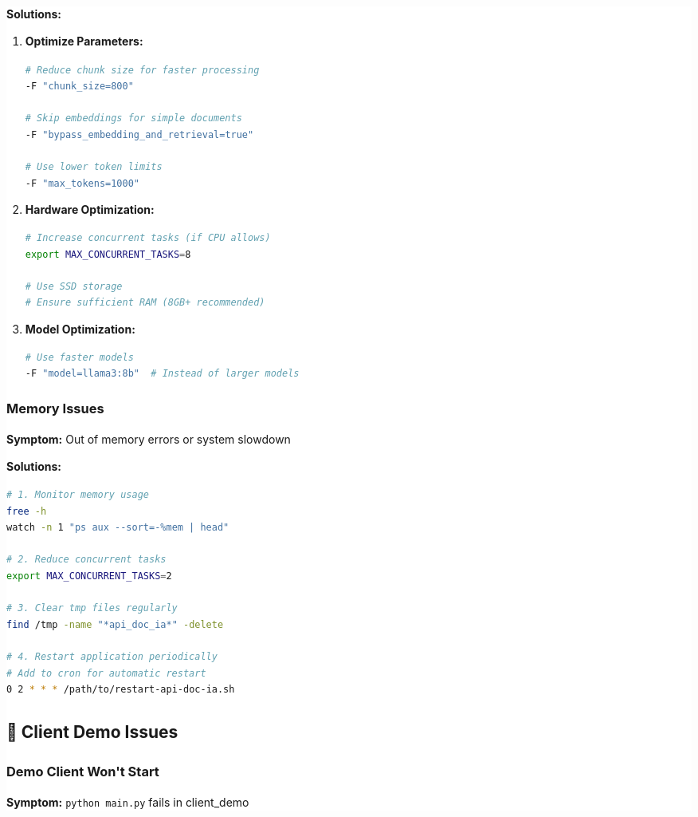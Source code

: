 **Solutions:**
1. **Optimize Parameters:**
   ```bash
   # Reduce chunk size for faster processing
   -F "chunk_size=800"
   
   # Skip embeddings for simple documents
   -F "bypass_embedding_and_retrieval=true"
   
   # Use lower token limits
   -F "max_tokens=1000"
   ```

2. **Hardware Optimization:**
   ```bash
   # Increase concurrent tasks (if CPU allows)
   export MAX_CONCURRENT_TASKS=8
   
   # Use SSD storage
   # Ensure sufficient RAM (8GB+ recommended)
   ```

3. **Model Optimization:**
   ```bash
   # Use faster models
   -F "model=llama3:8b"  # Instead of larger models
   ```

### Memory Issues

**Symptom:** Out of memory errors or system slowdown

**Solutions:**
```bash
# 1. Monitor memory usage
free -h
watch -n 1 "ps aux --sort=-%mem | head"

# 2. Reduce concurrent tasks
export MAX_CONCURRENT_TASKS=2

# 3. Clear tmp files regularly
find /tmp -name "*api_doc_ia*" -delete

# 4. Restart application periodically
# Add to cron for automatic restart
0 2 * * * /path/to/restart-api-doc-ia.sh
```

## 🔧 Client Demo Issues

### Demo Client Won't Start

**Symptom:** `python main.py` fails in client_demo
